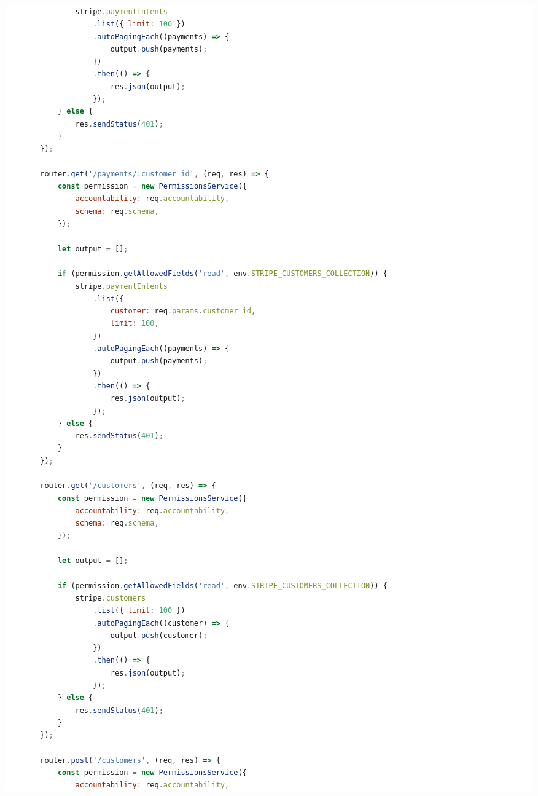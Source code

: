 ```js
				stripe.paymentIntents
					.list({ limit: 100 })
					.autoPagingEach((payments) => {
						output.push(payments);
					})
					.then(() => {
						res.json(output);
					});
			} else {
				res.sendStatus(401);
			}
		});

		router.get('/payments/:customer_id', (req, res) => {
			const permission = new PermissionsService({
				accountability: req.accountability,
				schema: req.schema,
			});

			let output = [];

			if (permission.getAllowedFields('read', env.STRIPE_CUSTOMERS_COLLECTION)) {
				stripe.paymentIntents
					.list({
						customer: req.params.customer_id,
						limit: 100,
					})
					.autoPagingEach((payments) => {
						output.push(payments);
					})
					.then(() => {
						res.json(output);
					});
			} else {
				res.sendStatus(401);
			}
		});

		router.get('/customers', (req, res) => {
			const permission = new PermissionsService({
				accountability: req.accountability,
				schema: req.schema,
			});

			let output = [];

			if (permission.getAllowedFields('read', env.STRIPE_CUSTOMERS_COLLECTION)) {
				stripe.customers
					.list({ limit: 100 })
					.autoPagingEach((customer) => {
						output.push(customer);
					})
					.then(() => {
						res.json(output);
					});
			} else {
				res.sendStatus(401);
			}
		});

		router.post('/customers', (req, res) => {
			const permission = new PermissionsService({
				accountability: req.accountability,
```